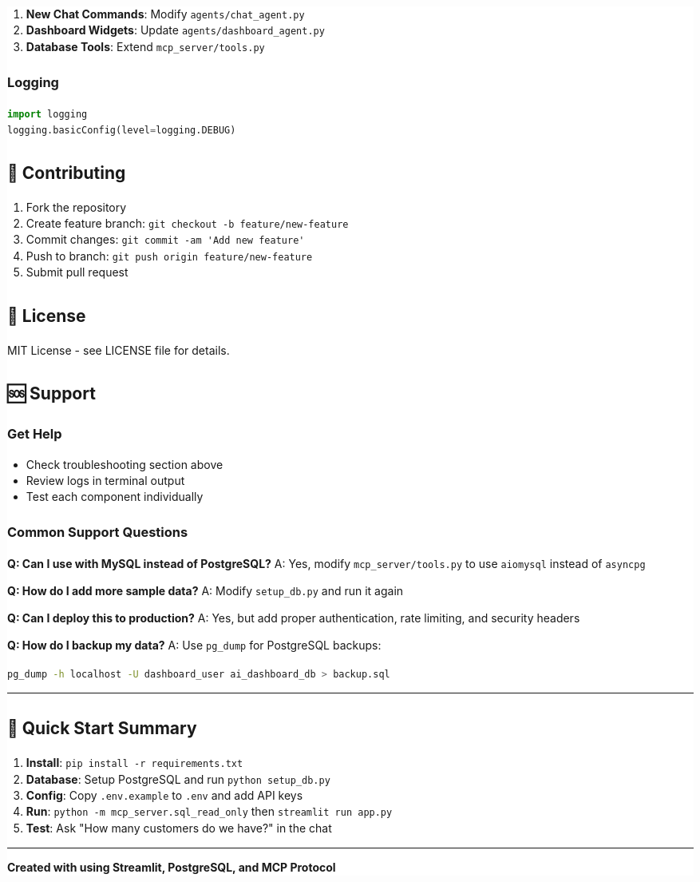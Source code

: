 1. **New Chat Commands**: Modify `agents/chat_agent.py`
2. **Dashboard Widgets**: Update `agents/dashboard_agent.py`
3. **Database Tools**: Extend `mcp_server/tools.py`

### Logging
```python
import logging
logging.basicConfig(level=logging.DEBUG)
```

## 🤝 Contributing

1. Fork the repository
2. Create feature branch: `git checkout -b feature/new-feature`
3. Commit changes: `git commit -am 'Add new feature'`
4. Push to branch: `git push origin feature/new-feature`
5. Submit pull request

## 📄 License

MIT License - see LICENSE file for details.

## 🆘 Support

### Get Help
- Check troubleshooting section above
- Review logs in terminal output
- Test each component individually

### Common Support Questions

**Q: Can I use with MySQL instead of PostgreSQL?**
A: Yes, modify `mcp_server/tools.py` to use `aiomysql` instead of `asyncpg`

**Q: How do I add more sample data?**
A: Modify `setup_db.py` and run it again

**Q: Can I deploy this to production?**
A: Yes, but add proper authentication, rate limiting, and security headers

**Q: How do I backup my data?**
A: Use `pg_dump` for PostgreSQL backups:
```bash
pg_dump -h localhost -U dashboard_user ai_dashboard_db > backup.sql
```

---

## 🎯 Quick Start Summary

1. **Install**: `pip install -r requirements.txt`
2. **Database**: Setup PostgreSQL and run `python setup_db.py` 
3. **Config**: Copy `.env.example` to `.env` and add API keys
4. **Run**: `python -m mcp_server.sql_read_only` then `streamlit run app.py`
5. **Test**: Ask "How many customers do we have?" in the chat

---

**Created with using Streamlit, PostgreSQL, and MCP Protocol**